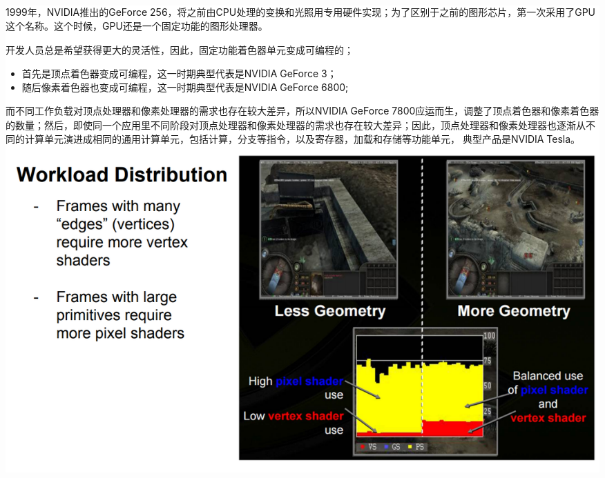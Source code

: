 1999年，NVIDIA推出的GeForce 256，将之前由CPU处理的变换和光照用专用硬件实现；为了区别于之前的图形芯片，第一次采用了GPU这个名称。这个时候，GPU还是一个固定功能的图形处理器。

开发人员总是希望获得更大的灵活性，因此，固定功能着色器单元变成可编程的；
* 首先是顶点着色器变成可编程，这一时期典型代表是NVIDIA GeForce 3； 
* 随后像素着色器也变成可编程，这一时期典型代表是NVIDIA GeForce 6800;


而不同工作负载对顶点处理器和像素处理器的需求也存在较大差异，所以NVIDIA GeForce 7800应运而生，调整了顶点着色器和像素着色器的数量；然后，即使同一个应用里不同阶段对顶点处理器和像素处理器的需求也存在较大差异；因此，顶点处理器和像素处理器也逐渐从不同的计算单元演进成相同的通用计算单元，包括计算，分支等指令，以及寄存器，加载和存储等功能单元， 典型产品是NVIDIA Tesla。
![3.png](/assets/images/gpgpu/3.png)
